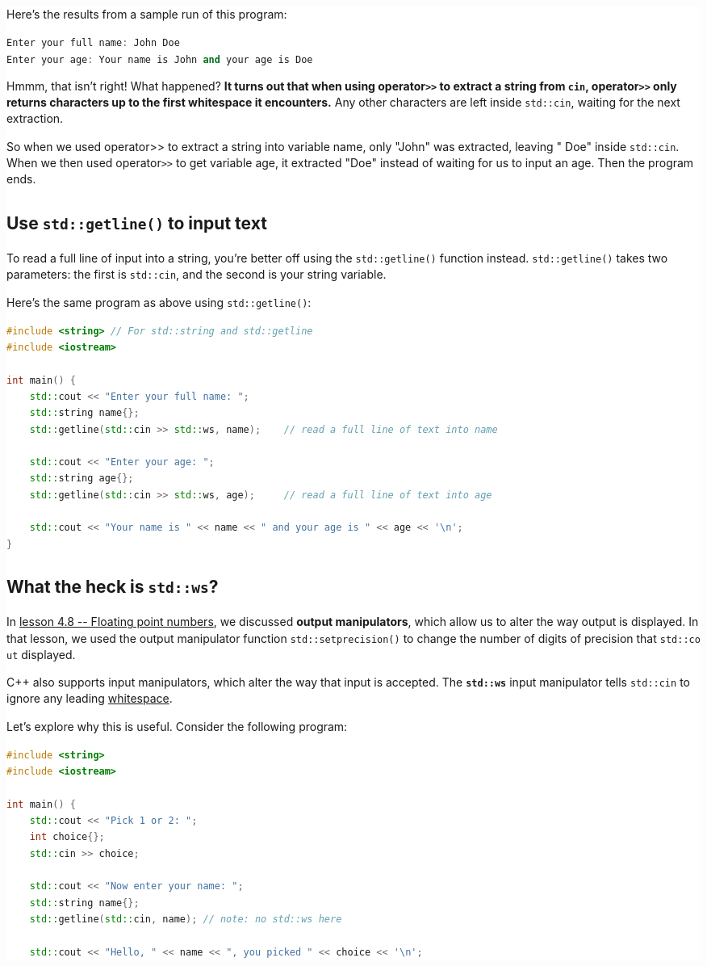Here’s the results from a sample run of this program:

```c++
Enter your full name: John Doe
Enter your age: Your name is John and your age is Doe
```

Hmmm, that isn’t right! What happened? **It turns out that when using operator`>>` to extract a string from `cin`, operator`>>` only returns characters up to the first whitespace it encounters.** Any other characters are left inside `std::cin`, waiting for the next extraction.

So when we used operator>> to extract a string into variable name, only "John" was extracted, leaving " Doe" inside `std::cin`. When we then used operator`>>` to get variable age, it extracted "Doe" instead of waiting for us to input an age. Then the program ends.

## Use `std::getline()` to input text

To read a full line of input into a string, you’re better off using the `std::getline()` function instead. `std::getline()` takes two parameters: the first is `std::cin`, and the second is your string variable.

Here’s the same program as above using `std::getline()`:

```c++
#include <string> // For std::string and std::getline
#include <iostream>

int main() {
    std::cout << "Enter your full name: ";
    std::string name{};
    std::getline(std::cin >> std::ws, name);    // read a full line of text into name

    std::cout << "Enter your age: ";
    std::string age{};
    std::getline(std::cin >> std::ws, age);     // read a full line of text into age

    std::cout << "Your name is " << name << " and your age is " << age << '\n';
}
```


## What the heck is `std::ws`?

In [lesson 4.8 -- Floating point numbers](https://www.learncpp.com/cpp-tutorial/floating-point-numbers/), we discussed **output manipulators**, which allow us to alter the way output is displayed. In that lesson, we used the output manipulator function `std::setprecision()` to change the number of digits of precision that `std::cout` displayed.

C++ also supports input manipulators, which alter the way that input is accepted. The **`std::ws`** input manipulator tells `std::cin` to ignore any leading [whitespace](https://www.learncpp.com/cpp-tutorial/whitespace-and-basic-formatting/).

Let’s explore why this is useful. Consider the following program:

```c++
#include <string>
#include <iostream>

int main() {
    std::cout << "Pick 1 or 2: ";
    int choice{};
    std::cin >> choice;

    std::cout << "Now enter your name: ";
    std::string name{};
    std::getline(std::cin, name); // note: no std::ws here

    std::cout << "Hello, " << name << ", you picked " << choice << '\n';
```
